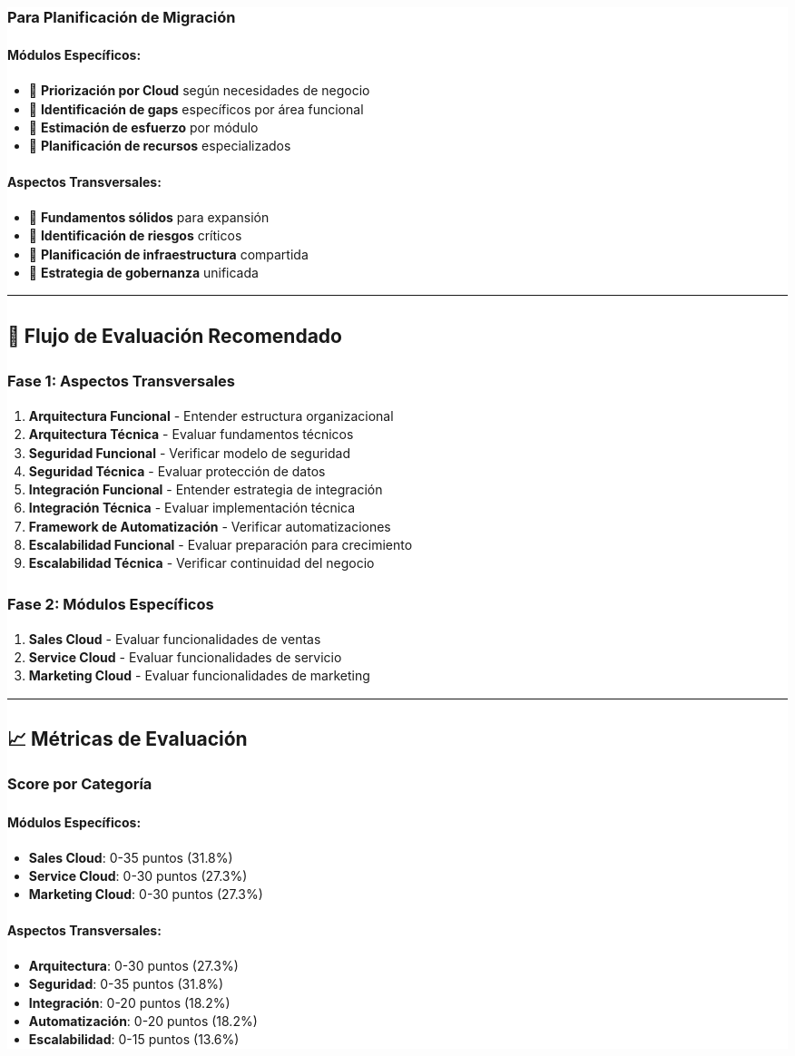 ### **Para Planificación de Migración**

#### **Módulos Específicos:**
- 🎯 **Priorización por Cloud** según necesidades de negocio
- 🎯 **Identificación de gaps** específicos por área funcional
- 🎯 **Estimación de esfuerzo** por módulo
- 🎯 **Planificación de recursos** especializados

#### **Aspectos Transversales:**
- 🎯 **Fundamentos sólidos** para expansión
- 🎯 **Identificación de riesgos** críticos
- 🎯 **Planificación de infraestructura** compartida
- 🎯 **Estrategia de gobernanza** unificada

---

## 🔄 Flujo de Evaluación Recomendado

### **Fase 1: Aspectos Transversales**
1. **Arquitectura Funcional** - Entender estructura organizacional
2. **Arquitectura Técnica** - Evaluar fundamentos técnicos
3. **Seguridad Funcional** - Verificar modelo de seguridad
4. **Seguridad Técnica** - Evaluar protección de datos
5. **Integración Funcional** - Entender estrategia de integración
6. **Integración Técnica** - Evaluar implementación técnica
7. **Framework de Automatización** - Verificar automatizaciones
8. **Escalabilidad Funcional** - Evaluar preparación para crecimiento
9. **Escalabilidad Técnica** - Verificar continuidad del negocio

### **Fase 2: Módulos Específicos**
1. **Sales Cloud** - Evaluar funcionalidades de ventas
2. **Service Cloud** - Evaluar funcionalidades de servicio
3. **Marketing Cloud** - Evaluar funcionalidades de marketing

---

## 📈 Métricas de Evaluación

### **Score por Categoría**

#### **Módulos Específicos:**
- **Sales Cloud**: 0-35 puntos (31.8%)
- **Service Cloud**: 0-30 puntos (27.3%)
- **Marketing Cloud**: 0-30 puntos (27.3%)

#### **Aspectos Transversales:**
- **Arquitectura**: 0-30 puntos (27.3%)
- **Seguridad**: 0-35 puntos (31.8%)
- **Integración**: 0-20 puntos (18.2%)
- **Automatización**: 0-20 puntos (18.2%)
- **Escalabilidad**: 0-15 puntos (13.6%)
